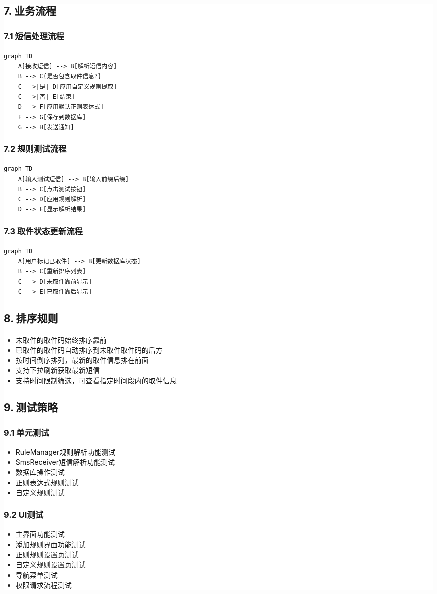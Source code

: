 ## 7. 业务流程

### 7.1 短信处理流程
```mermaid
graph TD
    A[接收短信] --> B[解析短信内容]
    B --> C{是否包含取件信息?}
    C -->|是| D[应用自定义规则提取]
    C -->|否| E[结束]
    D --> F[应用默认正则表达式]
    F --> G[保存到数据库]
    G --> H[发送通知]
```

### 7.2 规则测试流程
```mermaid
graph TD
    A[输入测试短信] --> B[输入前缀后缀]
    B --> C[点击测试按钮]
    C --> D[应用规则解析]
    D --> E[显示解析结果]
```

### 7.3 取件状态更新流程
```mermaid
graph TD
    A[用户标记已取件] --> B[更新数据库状态]
    B --> C[重新排序列表]
    C --> D[未取件靠前显示]
    C --> E[已取件靠后显示]
```

## 8. 排序规则
- 未取件的取件码始终排序靠前
- 已取件的取件码自动排序到未取件取件码的后方
- 按时间倒序排列，最新的取件信息排在前面
- 支持下拉刷新获取最新短信
- 支持时间限制筛选，可查看指定时间段内的取件信息

## 9. 测试策略

### 9.1 单元测试
- RuleManager规则解析功能测试
- SmsReceiver短信解析功能测试
- 数据库操作测试
- 正则表达式规则测试
- 自定义规则测试

### 9.2 UI测试
- 主界面功能测试
- 添加规则界面功能测试
- 正则规则设置页测试
- 自定义规则设置页测试
- 导航菜单测试
- 权限请求流程测试
